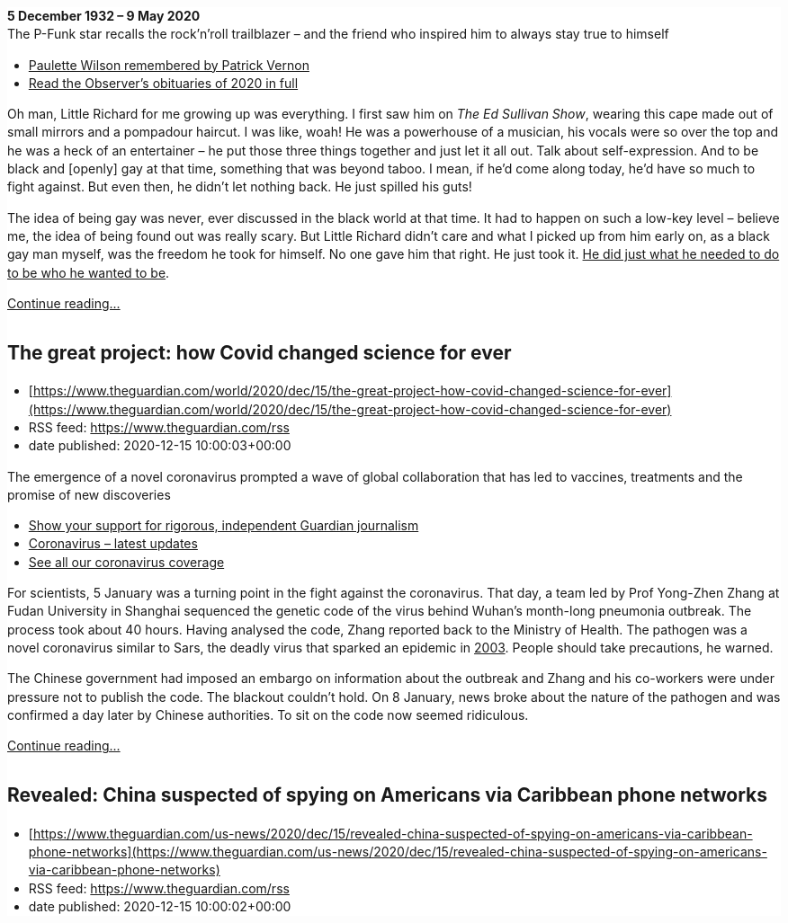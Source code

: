 <p><strong>5 December 1932 – 9 May 2020<br /></strong>The P-Funk star recalls the rock’n’roll trailblazer – and the friend who inspired him to always stay true to himself</p><ul><li><a href="https://www.theguardian.com/world/2020/dec/14/paulette-wilson-remembered-by-patrick-vernon">Paulette Wilson remembered by Patrick Vernon</a></li><li><a href="https://www.theguardian.com/world/series/the-observer-obituaries-of-2020">Read the Observer’s obituaries of 2020 in full</a></li></ul><p>Oh man, Little Richard for me growing up was everything. I first saw him on <em>The Ed Sullivan Show</em>, wearing this cape made out of small mirrors and a pompadour haircut. I was like, woah! He was a powerhouse of a musician, his vocals were so over the top and he was a heck of an entertainer – he put those three things together and just let it all out. Talk about self-expression. And to be black and [openly] gay at that time, something that was beyond taboo. I mean, if he’d come along today, he’d have so much to fight against. But even then, he didn’t let nothing back. He just spilled his guts!</p><p>The idea of being gay was never, ever discussed in the black world at that time. It had to happen on such a low-key level – believe me, the idea of being found out was really scary. But Little Richard didn’t care and what I picked up from him early on, as a black gay man myself, was the freedom he took for himself. No one gave him that right. He just took it. <a href="https://www.theguardian.com/music/2020/may/12/too-black-queer-holy-why-little-richard-never-truly-got-his-dues-turbaned-drag-queen-sexual-underworld">He did just what he needed to do to be who he wanted to be</a>.</p> <a href="https://www.theguardian.com/music/2020/dec/15/little-richard-remembered-by-bootsy-collins">Continue reading...</a>

## The great project: how Covid changed science for ever
 - [https://www.theguardian.com/world/2020/dec/15/the-great-project-how-covid-changed-science-for-ever](https://www.theguardian.com/world/2020/dec/15/the-great-project-how-covid-changed-science-for-ever)
 - RSS feed: https://www.theguardian.com/rss
 - date published: 2020-12-15 10:00:03+00:00

<p>The emergence of a novel coronavirus prompted a wave of global collaboration that has led to vaccines, treatments and the promise of new discoveries</p><ul><li><a href="https://support.theguardian.com/contribute?acquisitionData=%7B%22source%22%3A%22GUARDIAN_WEB%22%2C%22componentType%22%3A%22ACQUISITIONS_STANDFIRST%22%2C%22componentId%22%3A%22covid_supplement_2020_standfirst%22%2C%22campaignCode%22%3A%22covid_supplement_2020%22%7D&amp;INTCMP=covid_supplement_2020">Show your support for rigorous, independent Guardian journalism</a></li><li><a href="https://www.theguardian.com/world/series/coronavirus-live/latest">Coronavirus – latest updates</a></li><li><a href="https://www.theguardian.com/world/coronavirus-outbreak">See all our coronavirus coverage</a></li></ul><p>For scientists, 5 January was a turning point in the fight against the coronavirus. That day, a team led by Prof Yong-Zhen Zhang at Fudan University in Shanghai sequenced the genetic code of the virus behind Wuhan’s month-long pneumonia outbreak. The process took about 40 hours. Having analysed the code, Zhang reported back to the Ministry of Health. The pathogen was a novel coronavirus similar to Sars, the deadly virus that sparked an epidemic in <a href="https://www.theguardian.com/society/2003/apr/21/china.sars" title="">2003</a>. People should take precautions, he warned.</p><p>The Chinese government had imposed an embargo on information about the outbreak and Zhang and his co-workers were under pressure not to publish the code. The blackout couldn’t hold. On 8 January, news broke about the nature of the pathogen and was confirmed a day later by Chinese authorities. To sit on the code now seemed ridiculous.</p> <a href="https://www.theguardian.com/world/2020/dec/15/the-great-project-how-covid-changed-science-for-ever">Continue reading...</a>

## Revealed: China suspected of spying on Americans via Caribbean phone networks
 - [https://www.theguardian.com/us-news/2020/dec/15/revealed-china-suspected-of-spying-on-americans-via-caribbean-phone-networks](https://www.theguardian.com/us-news/2020/dec/15/revealed-china-suspected-of-spying-on-americans-via-caribbean-phone-networks)
 - RSS feed: https://www.theguardian.com/rss
 - date published: 2020-12-15 10:00:02+00:00
